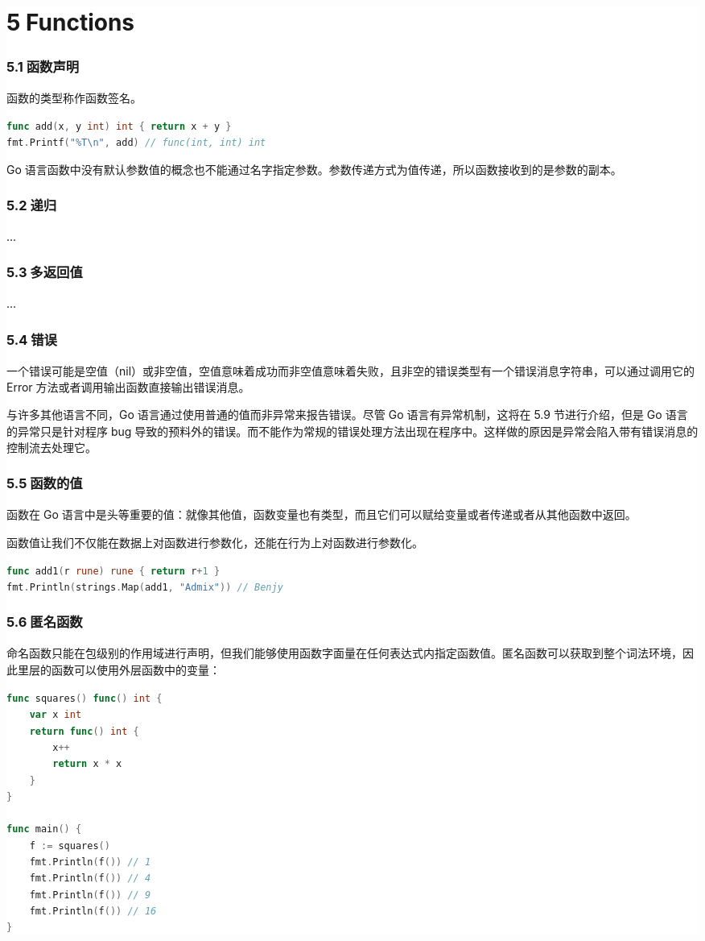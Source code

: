 # 5 Functions

### 5.1 函数声明

函数的类型称作函数签名。

```go
func add(x, y int) int { return x + y }
fmt.Printf("%T\n", add) // func(int, int) int
```

Go 语言函数中没有默认参数值的概念也不能通过名字指定参数。参数传递方式为值传递，所以函数接收到的是参数的副本。

### 5.2 递归

...

### 5.3 多返回值

...

### 5.4 错误

一个错误可能是空值（nil）或非空值，空值意味着成功而非空值意味着失败，且非空的错误类型有一个错误消息字符串，可以通过调用它的 Error 方法或者调用输出函数直接输出错误消息。

与许多其他语言不同，Go 语言通过使用普通的值而非异常来报告错误。尽管 Go 语言有异常机制，这将在 5.9 节进行介绍，但是 Go 语言的异常只是针对程序 bug 导致的预料外的错误。而不能作为常规的错误处理方法出现在程序中。这样做的原因是异常会陷入带有错误消息的控制流去处理它。

### 5.5 函数的值

函数在 Go 语言中是头等重要的值：就像其他值，函数变量也有类型，而且它们可以赋给变量或者传递或者从其他函数中返回。

函数值让我们不仅能在数据上对函数进行参数化，还能在行为上对函数进行参数化。

```go
func add1(r rune) rune { return r+1 }
fmt.Println(strings.Map(add1, "Admix")) // Benjy
```

### 5.6 匿名函数

命名函数只能在包级别的作用域进行声明，但我们能够使用函数字面量在任何表达式内指定函数值。匿名函数可以获取到整个词法环境，因此里层的函数可以使用外层函数中的变量：

```go
func squares() func() int {
    var x int
    return func() int {
        x++
        return x * x
    }
}

func main() {
    f := squares()
    fmt.Println(f()) // 1
    fmt.Println(f()) // 4
    fmt.Println(f()) // 9
    fmt.Println(f()) // 16
}
```
